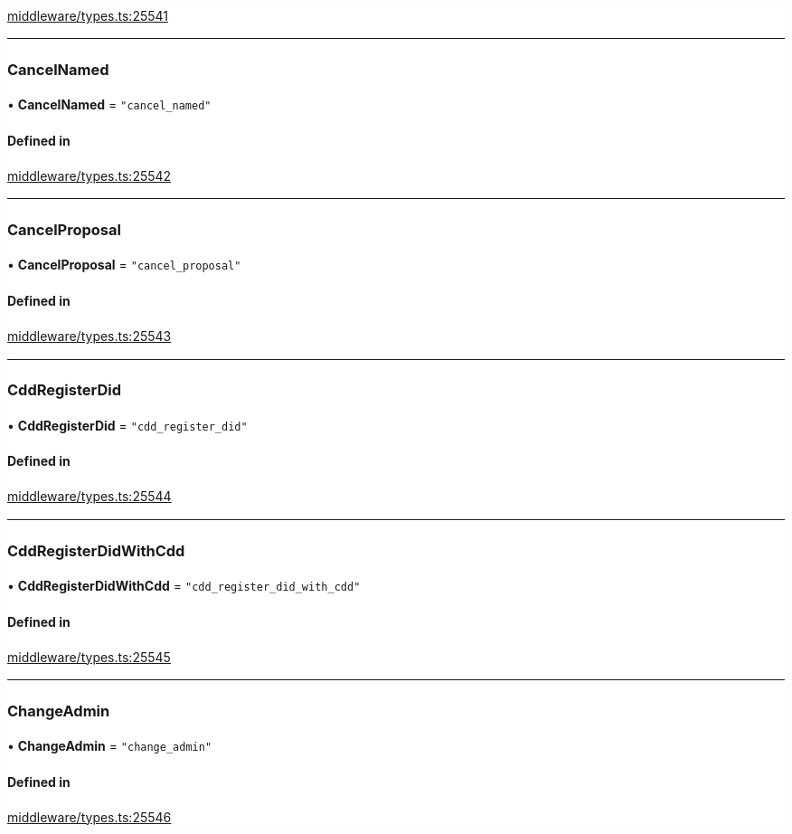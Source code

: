 [middleware/types.ts:25541](https://github.com/PolymeshAssociation/polymesh-sdk/blob/968f8d70c/src/middleware/types.ts#L25541)

___

### CancelNamed

• **CancelNamed** = ``"cancel_named"``

#### Defined in

[middleware/types.ts:25542](https://github.com/PolymeshAssociation/polymesh-sdk/blob/968f8d70c/src/middleware/types.ts#L25542)

___

### CancelProposal

• **CancelProposal** = ``"cancel_proposal"``

#### Defined in

[middleware/types.ts:25543](https://github.com/PolymeshAssociation/polymesh-sdk/blob/968f8d70c/src/middleware/types.ts#L25543)

___

### CddRegisterDid

• **CddRegisterDid** = ``"cdd_register_did"``

#### Defined in

[middleware/types.ts:25544](https://github.com/PolymeshAssociation/polymesh-sdk/blob/968f8d70c/src/middleware/types.ts#L25544)

___

### CddRegisterDidWithCdd

• **CddRegisterDidWithCdd** = ``"cdd_register_did_with_cdd"``

#### Defined in

[middleware/types.ts:25545](https://github.com/PolymeshAssociation/polymesh-sdk/blob/968f8d70c/src/middleware/types.ts#L25545)

___

### ChangeAdmin

• **ChangeAdmin** = ``"change_admin"``

#### Defined in

[middleware/types.ts:25546](https://github.com/PolymeshAssociation/polymesh-sdk/blob/968f8d70c/src/middleware/types.ts#L25546)
